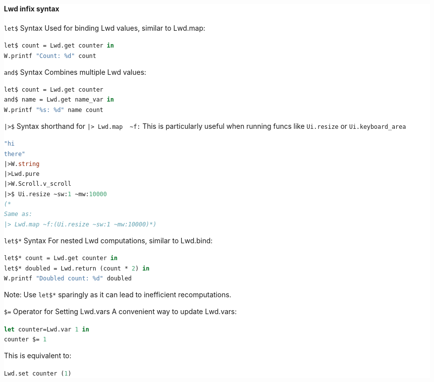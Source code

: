 
#### Lwd infix syntax

`let$` Syntax
Used for binding Lwd values, similar to Lwd.map:
```ocaml
let$ count = Lwd.get counter in
W.printf "Count: %d" count
```


`and$` Syntax
Combines multiple Lwd values:
```ocaml
let$ count = Lwd.get counter
and$ name = Lwd.get name_var in
W.printf "%s: %d" name count
```
`|>$` Syntax
shorthand for `|> Lwd.map  ~f:`
This is particularly useful when running funcs like `Ui.resize` or `Ui.keyboard_area` 
```ocaml
"hi
there"
|>W.string
|>Lwd.pure
|>W.Scroll.v_scroll
|>$ Ui.resize ~sw:1 ~mw:10000
(*
Same as:
|> Lwd.map ~f:(Ui.resize ~sw:1 ~mw:10000)*)
```

`let$*` Syntax
For nested Lwd computations, similar to Lwd.bind:
```ocaml
let$* count = Lwd.get counter in
let$* doubled = Lwd.return (count * 2) in
W.printf "Doubled count: %d" doubled
```

Note: Use `let$*` sparingly as it can lead to inefficient recomputations.

`$=` Operator for Setting Lwd.vars
A convenient way to update Lwd.vars:

```ocaml
let counter=Lwd.var 1 in
counter $= 1
```

This is equivalent to:

```ocaml
Lwd.set counter (1)
```

